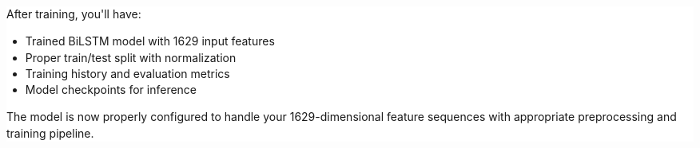 After training, you'll have:
- Trained BiLSTM model with 1629 input features
- Proper train/test split with normalization
- Training history and evaluation metrics
- Model checkpoints for inference

The model is now properly configured to handle your 1629-dimensional feature sequences with appropriate preprocessing and training pipeline.
